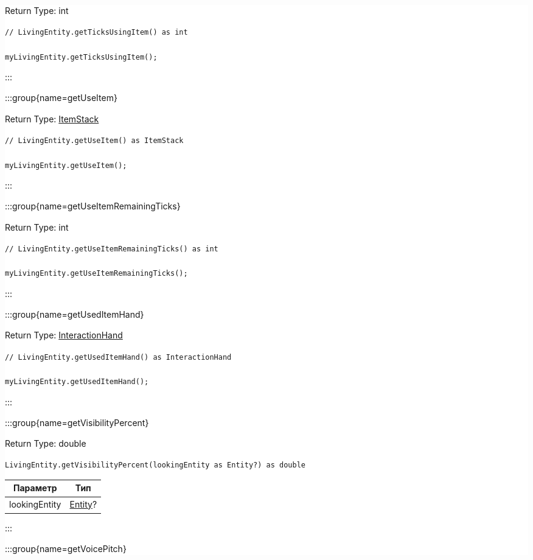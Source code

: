 Return Type: int

```zenscript
// LivingEntity.getTicksUsingItem() as int

myLivingEntity.getTicksUsingItem();
```

:::

:::group{name=getUseItem}

Return Type: [ItemStack](/vanilla/api/item/ItemStack)

```zenscript
// LivingEntity.getUseItem() as ItemStack

myLivingEntity.getUseItem();
```

:::

:::group{name=getUseItemRemainingTicks}

Return Type: int

```zenscript
// LivingEntity.getUseItemRemainingTicks() as int

myLivingEntity.getUseItemRemainingTicks();
```

:::

:::group{name=getUsedItemHand}

Return Type: [InteractionHand](/vanilla/api/util/InteractionHand)

```zenscript
// LivingEntity.getUsedItemHand() as InteractionHand

myLivingEntity.getUsedItemHand();
```

:::

:::group{name=getVisibilityPercent}

Return Type: double

```zenscript
LivingEntity.getVisibilityPercent(lookingEntity as Entity?) as double
```

| Параметр      | Тип                                   |
| ------------- | ------------------------------------- |
| lookingEntity | [Entity](/vanilla/api/entity/Entity)? |


:::

:::group{name=getVoicePitch}
